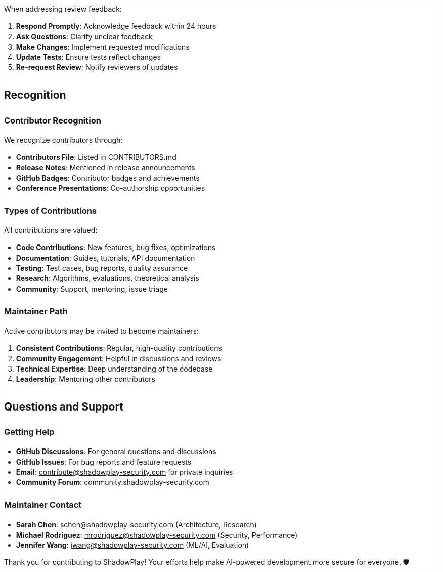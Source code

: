When addressing review feedback:

1. **Respond Promptly**: Acknowledge feedback within 24 hours
2. **Ask Questions**: Clarify unclear feedback
3. **Make Changes**: Implement requested modifications
4. **Update Tests**: Ensure tests reflect changes
5. **Re-request Review**: Notify reviewers of updates

## Recognition

### Contributor Recognition

We recognize contributors through:

- **Contributors File**: Listed in CONTRIBUTORS.md
- **Release Notes**: Mentioned in release announcements
- **GitHub Badges**: Contributor badges and achievements
- **Conference Presentations**: Co-authorship opportunities

### Types of Contributions

All contributions are valued:

- **Code Contributions**: New features, bug fixes, optimizations
- **Documentation**: Guides, tutorials, API documentation
- **Testing**: Test cases, bug reports, quality assurance
- **Research**: Algorithms, evaluations, theoretical analysis
- **Community**: Support, mentoring, issue triage

### Maintainer Path

Active contributors may be invited to become maintainers:

1. **Consistent Contributions**: Regular, high-quality contributions
2. **Community Engagement**: Helpful in discussions and reviews
3. **Technical Expertise**: Deep understanding of the codebase
4. **Leadership**: Mentoring other contributors

## Questions and Support

### Getting Help

- **GitHub Discussions**: For general questions and discussions
- **GitHub Issues**: For bug reports and feature requests
- **Email**: contribute@shadowplay-security.com for private inquiries
- **Community Forum**: community.shadowplay-security.com

### Maintainer Contact

- **Sarah Chen**: schen@shadowplay-security.com (Architecture, Research)
- **Michael Rodriguez**: mrodriguez@shadowplay-security.com (Security, Performance)
- **Jennifer Wang**: jwang@shadowplay-security.com (ML/AI, Evaluation)

Thank you for contributing to ShadowPlay! Your efforts help make AI-powered development more secure for everyone. 🛡️

